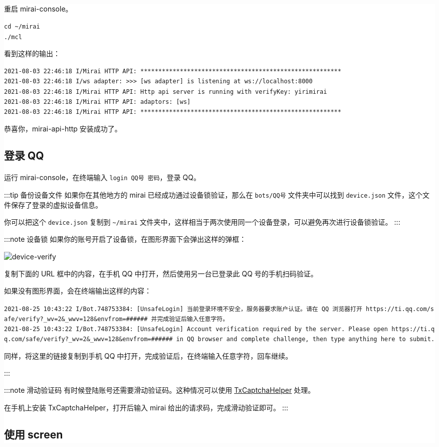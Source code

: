 重启 mirai-console。

```shell
cd ~/mirai
./mcl
```

看到这样的输出：

```
2021-08-03 22:46:18 I/Mirai HTTP API: ********************************************************
2021-08-03 22:46:18 I/ws adapter: >>> [ws adapter] is listening at ws://localhost:8000
2021-08-03 22:46:18 I/Mirai HTTP API: Http api server is running with verifyKey: yirimirai
2021-08-03 22:46:18 I/Mirai HTTP API: adaptors: [ws]
2021-08-03 22:46:18 I/Mirai HTTP API: ********************************************************
```

恭喜你，mirai-api-http 安装成功了。

## 登录 QQ

运行 mirai-console，在终端输入 `login QQ号 密码`，登录 QQ。

:::tip 备份设备文件
如果你在其他地方的 mirai 已经成功通过设备锁验证，那么在 `bots/QQ号` 文件夹中可以找到 `device.json` 文件，这个文件保存了登录的虚拟设备信息。

你可以把这个 `device.json` 复制到 `~/mirai` 文件夹中，这样相当于两次使用同一个设备登录，可以避免再次进行设备锁验证。
:::

:::note 设备锁
如果你的账号开启了设备锁，在图形界面下会弹出这样的弹框：

![device-verify](/img/tutorials/configuration/device-verify-linux.png)

复制下面的 URL 框中的内容，在手机 QQ 中打开，然后使用另一台已登录此 QQ 号的手机扫码验证。

如果没有图形界面，会在终端输出这样的内容：

```
2021-08-25 10:43:22 I/Bot.748753384: [UnsafeLogin] 当前登录环境不安全，服务器要求账户认证。请在 QQ 浏览器打开 https://ti.qq.com/safe/verify?_wv=2&_wwv=128&envfrom=###### 并完成验证后输入任意字符。
2021-08-25 10:43:22 I/Bot.748753384: [UnsafeLogin] Account verification required by the server. Please open https://ti.qq.com/safe/verify?_wv=2&_wwv=128&envfrom=###### in QQ browser and complete challenge, then type anything here to submit.
```

同样，将这里的链接复制到手机 QQ 中打开，完成验证后，在终端输入任意字符，回车继续。

:::

:::note 滑动验证码
有时候登陆账号还需要滑动验证码。这种情况可以使用 [TxCaptchaHelper](https://github.com/mzdluo123/TxCaptchaHelper) 处理。

在手机上安装 TxCaptchaHelper，打开后输入 mirai 给出的请求码，完成滑动验证即可。
:::

## 使用 screen
